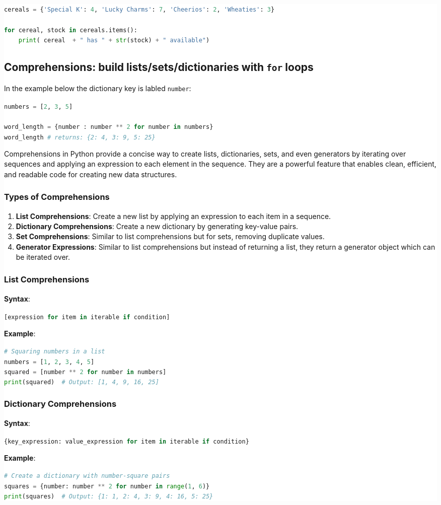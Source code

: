 ```python
cereals = {'Special K': 4, 'Lucky Charms': 7, 'Cheerios': 2, 'Wheaties': 3}

for cereal, stock in cereals.items():
    print( cereal  + " has " + str(stock) + " available")
```

## Comprehensions: build lists/sets/dictionaries with `for` loops
In the example below the dictionary key is labled `number`:

```python
numbers = [2, 3, 5]

word_length = {number : number ** 2 for number in numbers}
word_length # returns: {2: 4, 3: 9, 5: 25}
```

Comprehensions in Python provide a concise way to create lists, dictionaries, sets, and even generators by iterating over sequences and applying an expression to each element in the sequence. They are a powerful feature that enables clean, efficient, and readable code for creating new data structures.

### Types of Comprehensions

1. **List Comprehensions**: Create a new list by applying an expression to each item in a sequence.
2. **Dictionary Comprehensions**: Create a new dictionary by generating key-value pairs.
3. **Set Comprehensions**: Similar to list comprehensions but for sets, removing duplicate values.
4. **Generator Expressions**: Similar to list comprehensions but instead of returning a list, they return a generator object which can be iterated over.

### List Comprehensions

**Syntax**:
```python
[expression for item in iterable if condition]
```

**Example**:
```python
# Squaring numbers in a list
numbers = [1, 2, 3, 4, 5]
squared = [number ** 2 for number in numbers]
print(squared)  # Output: [1, 4, 9, 16, 25]
```

### Dictionary Comprehensions

**Syntax**:
```python
{key_expression: value_expression for item in iterable if condition}
```

**Example**:
```python
# Create a dictionary with number-square pairs
squares = {number: number ** 2 for number in range(1, 6)}
print(squares)  # Output: {1: 1, 2: 4, 3: 9, 4: 16, 5: 25}
```
